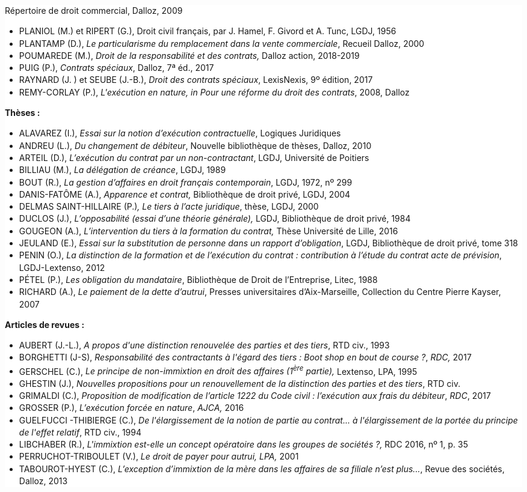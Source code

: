Répertoire de droit commercial, Dalloz, 2009

*   PLANIOL (M.) et RIPERT (G.), Droit civil français, par J. Hamel, F. Givord et A. Tunc, LGDJ, 1956
*   PLANTAMP (D.), _Le particularisme du remplacement dans la vente commerciale_, Recueil Dalloz, 2000
*   POUMAREDE (M.), _Droit de la responsabilité et des contrats,_ Dalloz action, 2018-2019
*   PUIG (P.), _Contrats spéciaux_, Dalloz, 7ª éd., 2017
*   RAYNARD (J. ) et SEUBE (J.-B.), _Droit des contrats spéciaux_, LexisNexis, 9º édition, 2017
*   REMY-CORLAY (P.), _L&#039;exécution en nature, in Pour une réforme du droit des contrats_, 2008, Dalloz

**Thèses :**

*   ALAVAREZ (I.), _Essai sur la notion d’exécution contractuelle_, Logiques Juridiques
*   ANDREU (L.), _Du changement de débiteur_, Nouvelle bibliothèque de thèses, Dalloz, 2010
*   ARTEIL (D.), _L’exécution du contrat par un non-contractant_, LGDJ, Université de Poitiers
*   BILLIAU (M.), _La délégation de créance_, LGDJ, 1989
*   BOUT (R.), _La gestion d’affaires en droit français contemporain_, LGDJ, 1972, nº 299
*   DANIS-FATÔME (A.), _Apparence et contrat,_ Bibliothèque de droit privé, LGDJ, 2004
*   DELMAS SAINT-HILLAIRE (P.)_, Le tiers à l’acte juridique_, thèse, LGDJ, 2000
*   DUCLOS (J.), _L’opposabilité (essai d’une théorie générale),_ LGDJ, Bibliothèque de droit privé, 1984
*   GOUGEON (A.), _L’intervention du tiers à la formation du contrat,_ Thèse Université de Lille, 2016
*   JEULAND (E.), _Essai sur la substitution de personne dans un rapport d’obligation_, LGDJ, Bibliothèque de droit privé, tome 318
*   PENIN (O.), _La distinction de la formation et de l’exécution du contrat : contribution à l’étude du contrat acte de prévision_, LGDJ-Lextenso, 2012
*   PÉTEL (P.), _Les obligation du mandataire_, Bibliothèque de Droit de l’Entreprise, Litec, 1988
*   RICHARD (A.), _Le paiement de la dette d’autrui_, Presses universitaires d’Aix-Marseille, Collection du Centre Pierre Kayser, 2007

**Articles de revues :**

*   AUBERT (J.-L.), _A propos d&#039;une distinction renouvelée des parties et des tiers_, RTD civ., 1993
*   BORGHETTI (J-S), _Responsabilité des contractants à l&#039;égard des tiers : Boot shop en bout de course ?_, _RDC,_ 2017
*   GERSCHEL (C.), _Le principe de non-immixtion en droit des affaires (1<sup>ère</sup> partie),_ Lextenso, LPA, 1995
*   GHESTIN (J.), _Nouvelles propositions pour un renouvellement de la distinction des parties et des tiers_, RTD civ.
*   GRIMALDI (C.), _Proposition de modification de l’article 1222 du Code civil : l’exécution aux frais du débiteur_, _RDC_, 2017
*   GROSSER (P.), _L’exécution forcée en nature_, _AJCA,_ 2016
*   GUELFUCCI -THIBIERGE (C.), _De l&#039;élargissement de la notion de partie au contrat... à l&#039;élargissement de la portée du principe de l&#039;effet relatif_, RTD civ., 1994
*   LIBCHABER (R.), _L&#039;immixtion est-elle un concept opératoire dans les groupes de sociétés ?,_ RDC 2016, nº 1, p. 35
*   PERRUCHOT-TRIBOULET (V.), _Le droit de payer pour autrui,_ _LPA,_ 2001
*   TABOUROT-HYEST (C.), _L’exception d’immixtion de la mère dans les affaires de sa filiale n’est plus..._, Revue des sociétés, Dalloz, 2013
